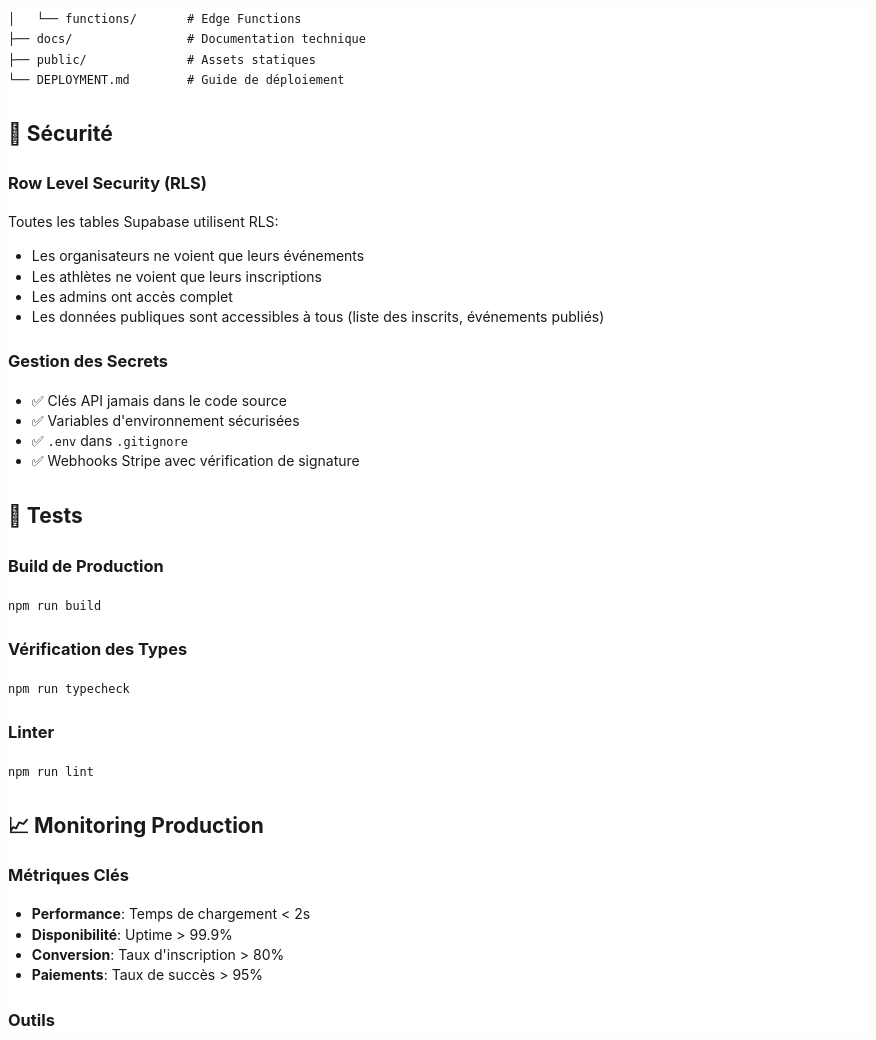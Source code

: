 ```
│   └── functions/       # Edge Functions
├── docs/                # Documentation technique
├── public/              # Assets statiques
└── DEPLOYMENT.md        # Guide de déploiement
```

## 🔐 Sécurité

### Row Level Security (RLS)

Toutes les tables Supabase utilisent RLS:
- Les organisateurs ne voient que leurs événements
- Les athlètes ne voient que leurs inscriptions
- Les admins ont accès complet
- Les données publiques sont accessibles à tous (liste des inscrits, événements publiés)

### Gestion des Secrets

- ✅ Clés API jamais dans le code source
- ✅ Variables d'environnement sécurisées
- ✅ `.env` dans `.gitignore`
- ✅ Webhooks Stripe avec vérification de signature

## 🧪 Tests

### Build de Production
```bash
npm run build
```

### Vérification des Types
```bash
npm run typecheck
```

### Linter
```bash
npm run lint
```

## 📈 Monitoring Production

### Métriques Clés

- **Performance**: Temps de chargement < 2s
- **Disponibilité**: Uptime > 99.9%
- **Conversion**: Taux d'inscription > 80%
- **Paiements**: Taux de succès > 95%

### Outils
